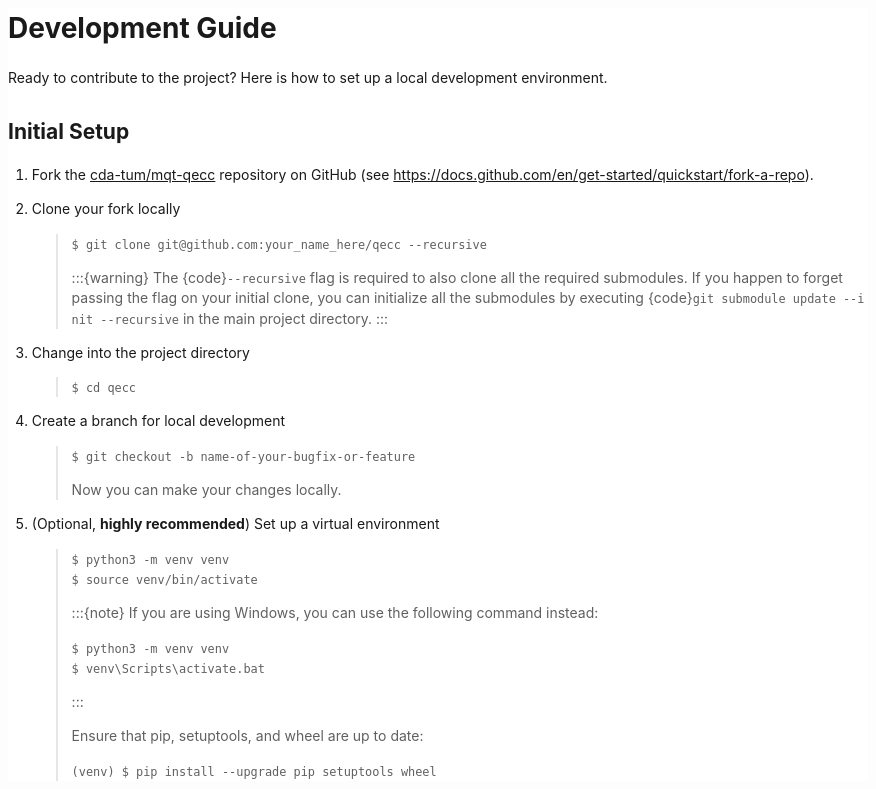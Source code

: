 # Development Guide

Ready to contribute to the project? Here is how to set up a local development environment.

## Initial Setup

1. Fork the [cda-tum/mqt-qecc](https://github.com/cda-tum/mqt-qecc) repository on GitHub (see <https://docs.github.com/en/get-started/quickstart/fork-a-repo>).

2. Clone your fork locally

   > ```console
   > $ git clone git@github.com:your_name_here/qecc --recursive
   > ```
   >
   > :::{warning}
   > The {code}`--recursive` flag is required to also clone all the required submodules.
   > If you happen to forget passing the flag on your initial clone, you can initialize all the submodules by executing {code}`git submodule update --init --recursive` in the main project directory.
   > :::

3. Change into the project directory

   > ```console
   > $ cd qecc
   > ```

4. Create a branch for local development

   > ```console
   > $ git checkout -b name-of-your-bugfix-or-feature
   > ```
   >
   > Now you can make your changes locally.

5. (Optional, **highly recommended**) Set up a virtual environment

   > ```console
   > $ python3 -m venv venv
   > $ source venv/bin/activate
   > ```
   >
   > :::{note}
   > If you are using Windows, you can use the following command instead:
   >
   > ```console
   > $ python3 -m venv venv
   > $ venv\Scripts\activate.bat
   > ```
   >
   > :::
   >
   > Ensure that pip, setuptools, and wheel are up to date:
   >
   > ```console
   > (venv) $ pip install --upgrade pip setuptools wheel
   > ```
